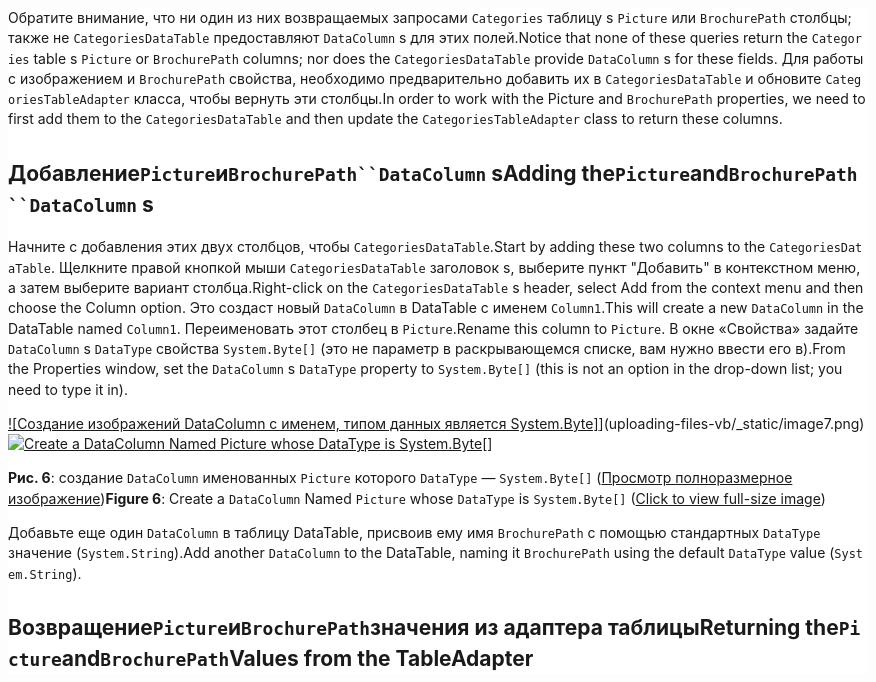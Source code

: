 <span data-ttu-id="8ddfe-199">Обратите внимание, что ни один из них возвращаемых запросами `Categories` таблицу s `Picture` или `BrochurePath` столбцы; также не `CategoriesDataTable` предоставляют `DataColumn` s для этих полей.</span><span class="sxs-lookup"><span data-stu-id="8ddfe-199">Notice that none of these queries return the `Categories` table s `Picture` or `BrochurePath` columns; nor does the `CategoriesDataTable` provide `DataColumn` s for these fields.</span></span> <span data-ttu-id="8ddfe-200">Для работы с изображением и `BrochurePath` свойства, необходимо предварительно добавить их в `CategoriesDataTable` и обновите `CategoriesTableAdapter` класса, чтобы вернуть эти столбцы.</span><span class="sxs-lookup"><span data-stu-id="8ddfe-200">In order to work with the Picture and `BrochurePath` properties, we need to first add them to the `CategoriesDataTable` and then update the `CategoriesTableAdapter` class to return these columns.</span></span>

## <a name="adding-thepictureandbrochurepathdatacolumn-s"></a><span data-ttu-id="8ddfe-201">Добавление`Picture`и`BrochurePath``DataColumn` s</span><span class="sxs-lookup"><span data-stu-id="8ddfe-201">Adding the`Picture`and`BrochurePath``DataColumn` s</span></span>

<span data-ttu-id="8ddfe-202">Начните с добавления этих двух столбцов, чтобы `CategoriesDataTable`.</span><span class="sxs-lookup"><span data-stu-id="8ddfe-202">Start by adding these two columns to the `CategoriesDataTable`.</span></span> <span data-ttu-id="8ddfe-203">Щелкните правой кнопкой мыши `CategoriesDataTable` заголовок s, выберите пункт "Добавить" в контекстном меню, а затем выберите вариант столбца.</span><span class="sxs-lookup"><span data-stu-id="8ddfe-203">Right-click on the `CategoriesDataTable` s header, select Add from the context menu and then choose the Column option.</span></span> <span data-ttu-id="8ddfe-204">Это создаст новый `DataColumn` в DataTable с именем `Column1`.</span><span class="sxs-lookup"><span data-stu-id="8ddfe-204">This will create a new `DataColumn` in the DataTable named `Column1`.</span></span> <span data-ttu-id="8ddfe-205">Переименовать этот столбец в `Picture`.</span><span class="sxs-lookup"><span data-stu-id="8ddfe-205">Rename this column to `Picture`.</span></span> <span data-ttu-id="8ddfe-206">В окне «Свойства» задайте `DataColumn` s `DataType` свойства `System.Byte[]` (это не параметр в раскрывающемся списке, вам нужно ввести его в).</span><span class="sxs-lookup"><span data-stu-id="8ddfe-206">From the Properties window, set the `DataColumn` s `DataType` property to `System.Byte[]` (this is not an option in the drop-down list; you need to type it in).</span></span>


<span data-ttu-id="8ddfe-207">[![Создание изображений DataColumn с именем, типом данных является System.Byte]](uploading-files-vb/_static/image6.gif)](uploading-files-vb/_static/image7.png)</span><span class="sxs-lookup"><span data-stu-id="8ddfe-207">[![Create a DataColumn Named Picture whose DataType is System.Byte[]](uploading-files-vb/_static/image6.gif)](uploading-files-vb/_static/image7.png)</span></span>

<span data-ttu-id="8ddfe-208">**Рис. 6**: создание `DataColumn` именованных `Picture` которого `DataType` — `System.Byte[]` ([Просмотр полноразмерное изображение](uploading-files-vb/_static/image8.png))</span><span class="sxs-lookup"><span data-stu-id="8ddfe-208">**Figure 6**: Create a `DataColumn` Named `Picture` whose `DataType` is `System.Byte[]` ([Click to view full-size image](uploading-files-vb/_static/image8.png))</span></span>


<span data-ttu-id="8ddfe-209">Добавьте еще один `DataColumn` в таблицу DataTable, присвоив ему имя `BrochurePath` с помощью стандартных `DataType` значение (`System.String`).</span><span class="sxs-lookup"><span data-stu-id="8ddfe-209">Add another `DataColumn` to the DataTable, naming it `BrochurePath` using the default `DataType` value (`System.String`).</span></span>

## <a name="returning-thepictureandbrochurepathvalues-from-the-tableadapter"></a><span data-ttu-id="8ddfe-210">Возвращение`Picture`и`BrochurePath`значения из адаптера таблицы</span><span class="sxs-lookup"><span data-stu-id="8ddfe-210">Returning the`Picture`and`BrochurePath`Values from the TableAdapter</span></span>
